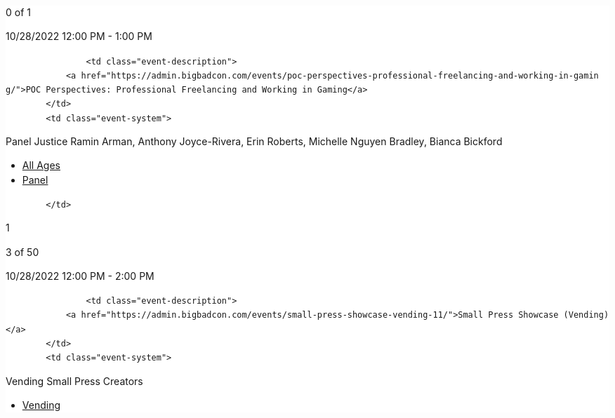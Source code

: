 




0 of 1




<tr>
<td>
                10/28/2022 </td>
<td>
                12:00 PM - 1:00 PM
            </td> 
 </td>

		            <td class="event-description">
                <a href="https://admin.bigbadcon.com/events/poc-perspectives-professional-freelancing-and-working-in-gaming/">POC Perspectives: Professional Freelancing and Working in Gaming</a>
            </td>
            <td class="event-system">
Panel
            </td>
            <td class="event-GM">
Justice Ramin Arman, Anthony Joyce-Rivera, Erin Roberts, Michelle Nguyen Bradley, Bianca Bickford
            </td>
            <td class="event-format">
	<ul class="event-categories">
					<li><a href="https://admin.bigbadcon.com/events/categories/all-ages/">All Ages</a></li>
					<li><a href="https://admin.bigbadcon.com/events/categories/panel/">Panel</a></li>
			</ul>
	
            </td>

<td class="event-length">
1
</td>
<td class="event-spaces">






3 of 50




<tr>
<td>
                10/28/2022 </td>
<td>
                12:00 PM - 2:00 PM
            </td> 
 </td>

		            <td class="event-description">
                <a href="https://admin.bigbadcon.com/events/small-press-showcase-vending-11/">Small Press Showcase (Vending)</a>
            </td>
            <td class="event-system">
Vending
            </td>
            <td class="event-GM">
Small Press Creators
            </td>
            <td class="event-format">
	<ul class="event-categories">
					<li><a href="https://admin.bigbadcon.com/events/categories/vending/">Vending</a></li>
			</ul>
	